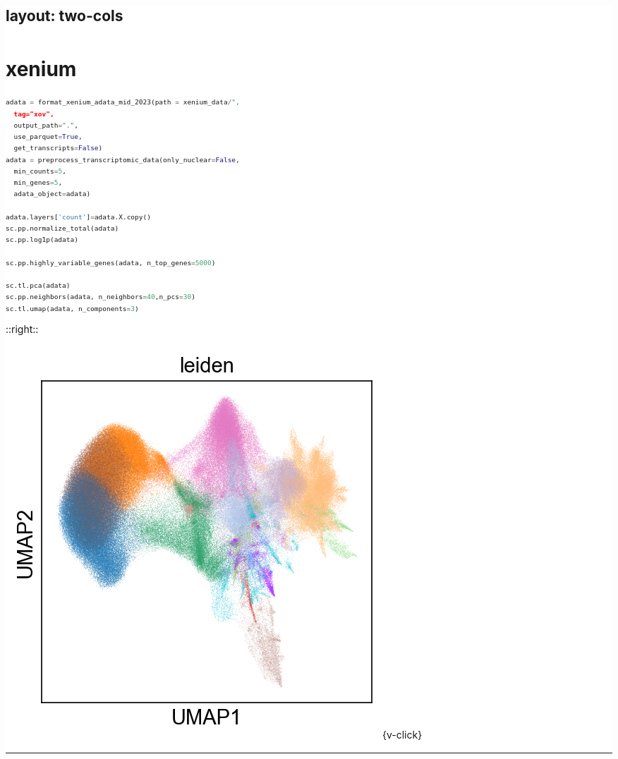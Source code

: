 layout: two-cols
---

# xenium 


<div style="font-size: 0.8rem;">
  
```python {1-5|6-9|11-13|15|17-19|all}
adata = format_xenium_adata_mid_2023(path = xenium_data/",
  tag="xov",
  output_path=".",
  use_parquet=True,
  get_transcripts=False)
adata = preprocess_transcriptomic_data(only_nuclear=False,
  min_counts=5,
  min_genes=5,
  adata_object=adata)

adata.layers['count']=adata.X.copy()
sc.pp.normalize_total(adata)
sc.pp.log1p(adata)

sc.pp.highly_variable_genes(adata, n_top_genes=5000)

sc.tl.pca(adata)
sc.pp.neighbors(adata, n_neighbors=40,n_pcs=30)
sc.tl.umap(adata, n_components=3)
```
</div>
::right::

![](./images/xenium_umap_leiden.png){v-click}

---